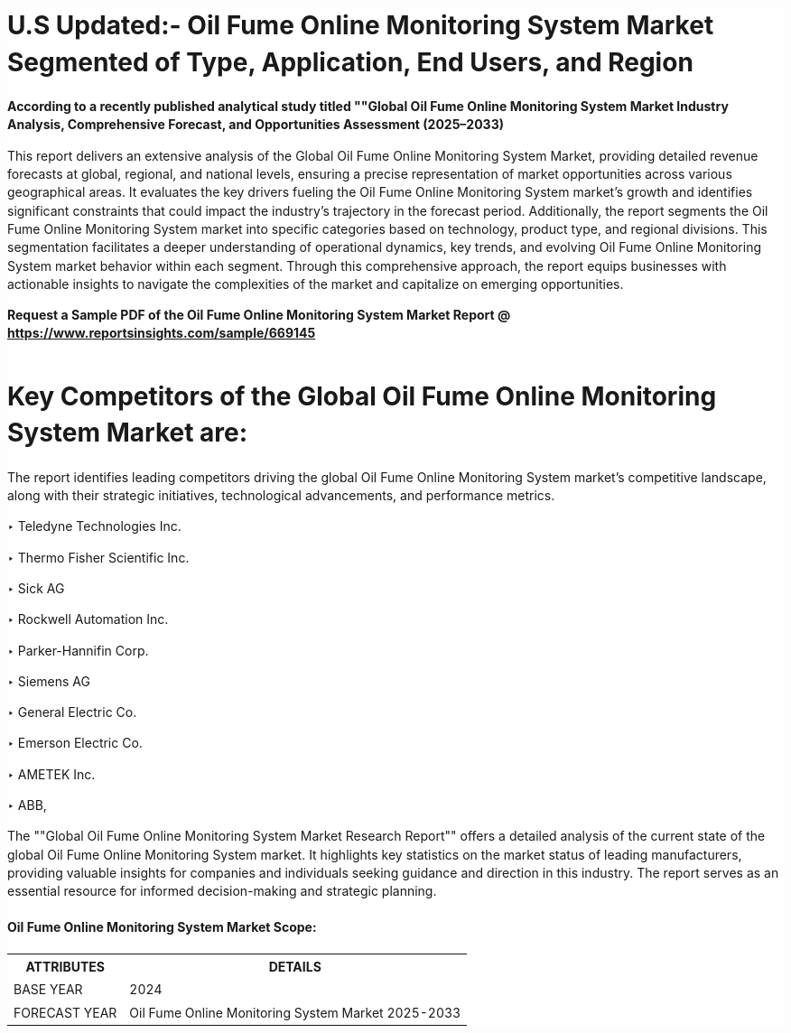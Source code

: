 # U.S Updated:- Oil Fume Online Monitoring System Market Segmented of Type, Application, End Users, and Region

<strong>According to a recently published analytical study titled ""Global Oil Fume Online Monitoring System Market Industry Analysis, Comprehensive Forecast, and Opportunities Assessment (2025–2033)</strong>

 This report delivers an extensive analysis of the Global Oil Fume Online Monitoring System Market, providing detailed revenue forecasts at global, regional, and national levels, ensuring a precise representation of market opportunities across various geographical areas. It evaluates the key drivers fueling the Oil Fume Online Monitoring System market’s growth and identifies significant constraints that could impact the industry’s trajectory in the forecast period. Additionally, the report segments the Oil Fume Online Monitoring System market into specific categories based on technology, product type, and regional divisions. This segmentation facilitates a deeper understanding of operational dynamics, key trends, and evolving Oil Fume Online Monitoring System market behavior within each segment. Through this comprehensive approach, the report equips businesses with actionable insights to navigate the complexities of the market and capitalize on emerging opportunities.

<strong>Request a Sample PDF of the Oil Fume Online Monitoring System Market Report </strong><strong>@<a href=https://www.reportsinsights.com/sample/669145> https://www.reportsinsights.com/sample/669145</a></strong></font>

# <strong>Key Competitors of the Global Oil Fume Online Monitoring System Market are:</strong>

The report identifies leading competitors driving the global Oil Fume Online Monitoring System market’s competitive landscape, along with their strategic initiatives, technological advancements, and performance metrics.

‣ Teledyne Technologies Inc.

‣ Thermo Fisher Scientific Inc.

‣ Sick AG

‣ Rockwell Automation Inc.

‣ Parker-Hannifin Corp.

‣ Siemens AG

‣ General Electric Co.

‣ Emerson Electric Co.

‣ AMETEK Inc.

‣ ABB,

The ""Global Oil Fume Online Monitoring System Market Research Report"" offers a detailed analysis of the current state of the global Oil Fume Online Monitoring System market. It highlights key statistics on the market status of leading manufacturers, providing valuable insights for companies and individuals seeking guidance and direction in this industry. The report serves as an essential resource for informed decision-making and strategic planning.

<h4>Oil Fume Online Monitoring System Market Scope:</h4>
<table>
<tr>
<th>ATTRIBUTES</th>
<th>DETAILS</th>
</tr>
<tr>
<td>BASE YEAR</td>
<td>2024</td>
</tr>
<tr>
<td>FORECAST YEAR</td>
<td>Oil Fume Online Monitoring System Market 2025-2033</td>